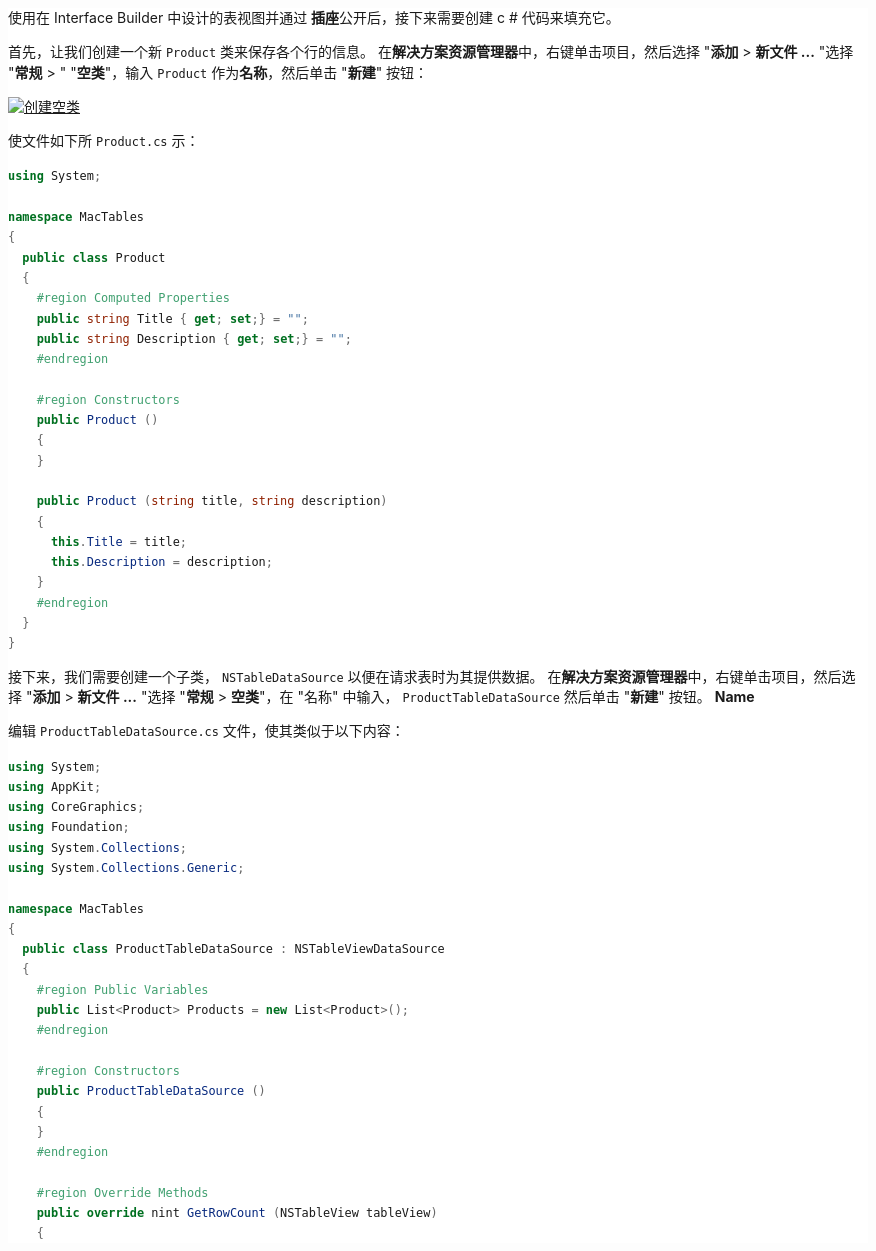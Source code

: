 使用在 Interface Builder 中设计的表视图并通过 **插座**公开后，接下来需要创建 c # 代码来填充它。

首先，让我们创建一个新 `Product` 类来保存各个行的信息。 在**解决方案资源管理器**中，右键单击项目，然后选择 "**添加**  >  **新文件 ...** "选择 "**常规**  >  " "**空类**"，输入 `Product` 作为**名称**，然后单击 "**新建**" 按钮：

[![创建空类](table-view-images/populate01.png)](table-view-images/populate01.png#lightbox)

使文件如下所 `Product.cs` 示：

```csharp
using System;

namespace MacTables
{
  public class Product
  {
    #region Computed Properties
    public string Title { get; set;} = "";
    public string Description { get; set;} = "";
    #endregion

    #region Constructors
    public Product ()
    {
    }

    public Product (string title, string description)
    {
      this.Title = title;
      this.Description = description;
    }
    #endregion
  }
}

```

接下来，我们需要创建一个子类， `NSTableDataSource` 以便在请求表时为其提供数据。 在**解决方案资源管理器**中，右键单击项目，然后选择 "**添加**  >  **新文件 ...** "选择 "**常规**  >  **空类**"，在 "名称" 中输入， `ProductTableDataSource` 然后单击 "**新建**" 按钮。 **Name**

编辑 `ProductTableDataSource.cs` 文件，使其类似于以下内容：

```csharp
using System;
using AppKit;
using CoreGraphics;
using Foundation;
using System.Collections;
using System.Collections.Generic;

namespace MacTables
{
  public class ProductTableDataSource : NSTableViewDataSource
  {
    #region Public Variables
    public List<Product> Products = new List<Product>();
    #endregion

    #region Constructors
    public ProductTableDataSource ()
    {
    }
    #endregion

    #region Override Methods
    public override nint GetRowCount (NSTableView tableView)
    {
```
